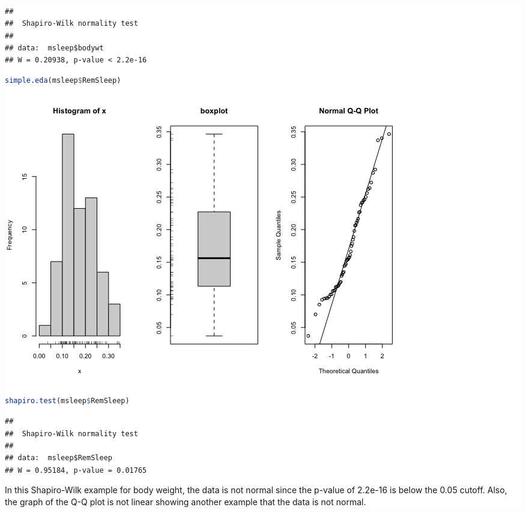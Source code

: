     ## 
    ##  Shapiro-Wilk normality test
    ## 
    ## data:  msleep$bodywt
    ## W = 0.20938, p-value < 2.2e-16

``` r
simple.eda(msleep$RemSleep)
```

![](Project01_files/figure-gfm/Data%20Exploration%20for%20normality-2.png)

``` r
shapiro.test(msleep$RemSleep)
```

    ## 
    ##  Shapiro-Wilk normality test
    ## 
    ## data:  msleep$RemSleep
    ## W = 0.95184, p-value = 0.01765

In this Shapiro-Wilk example for body weight, the data is not normal
since the p-value of 2.2e-16 is below the 0.05 cutoff. Also, the graph
of the Q-Q plot is not linear showing another example that the data is
not normal.
